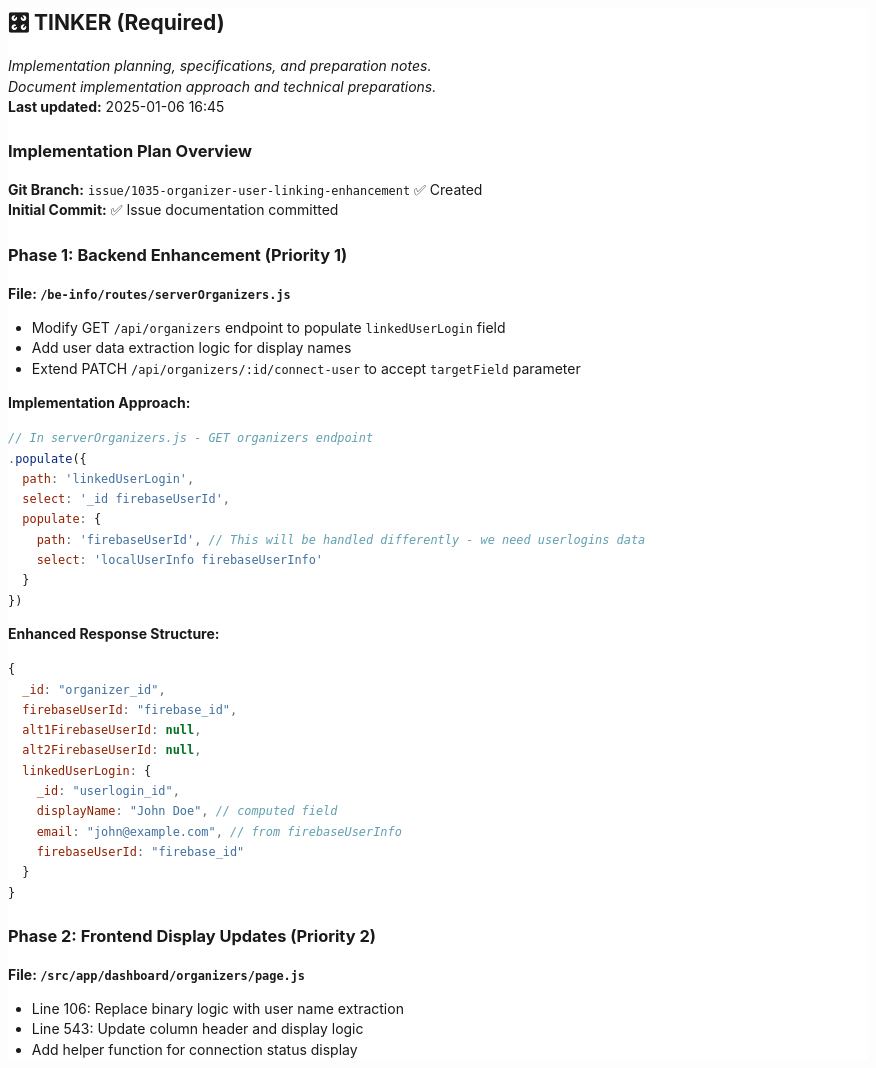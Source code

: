 ## 🎛️ TINKER (Required)
_Implementation planning, specifications, and preparation notes.  
Document implementation approach and technical preparations._  
**Last updated:** 2025-01-06 16:45

### Implementation Plan Overview

**Git Branch:** `issue/1035-organizer-user-linking-enhancement` ✅ Created  
**Initial Commit:** ✅ Issue documentation committed

### Phase 1: Backend Enhancement (Priority 1)

**File: `/be-info/routes/serverOrganizers.js`**
- Modify GET `/api/organizers` endpoint to populate `linkedUserLogin` field
- Add user data extraction logic for display names
- Extend PATCH `/api/organizers/:id/connect-user` to accept `targetField` parameter

**Implementation Approach:**
```javascript
// In serverOrganizers.js - GET organizers endpoint
.populate({
  path: 'linkedUserLogin',
  select: '_id firebaseUserId',
  populate: {
    path: 'firebaseUserId', // This will be handled differently - we need userlogins data
    select: 'localUserInfo firebaseUserInfo'
  }
})
```

**Enhanced Response Structure:**
```javascript
{
  _id: "organizer_id",
  firebaseUserId: "firebase_id",
  alt1FirebaseUserId: null,
  alt2FirebaseUserId: null, 
  linkedUserLogin: {
    _id: "userlogin_id",
    displayName: "John Doe", // computed field
    email: "john@example.com", // from firebaseUserInfo
    firebaseUserId: "firebase_id"
  }
}
```

### Phase 2: Frontend Display Updates (Priority 2)

**File: `/src/app/dashboard/organizers/page.js`**
- Line 106: Replace binary logic with user name extraction
- Line 543: Update column header and display logic
- Add helper function for connection status display
